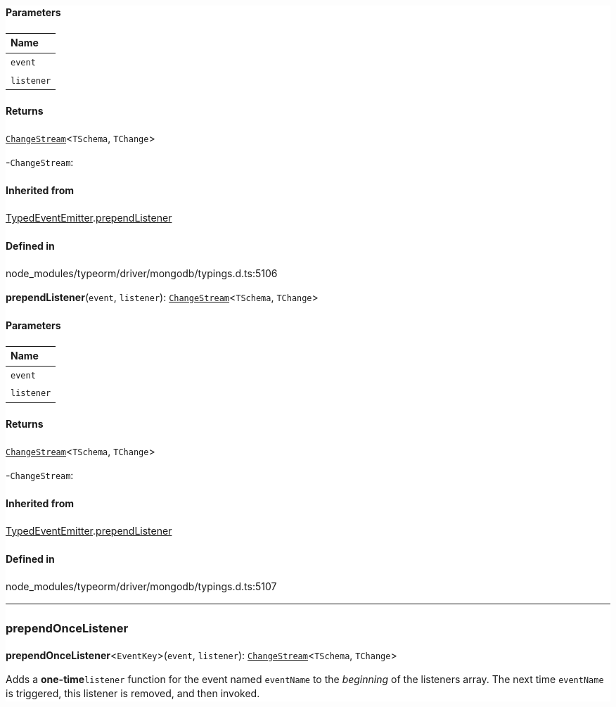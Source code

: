 #### Parameters

| Name |
| :------ |
| `event` | [`CommonEvents`](../types/CommonEvents.md) |
| `listener` | (`eventName`: `string` \| `symbol`, `listener`: [`GenericListener`](../types/GenericListener.md)) => `void` |

#### Returns

[`ChangeStream`](ChangeStream.md)<`TSchema`, `TChange`\>

-`ChangeStream`: 

#### Inherited from

[TypedEventEmitter](TypedEventEmitter.md).[prependListener](TypedEventEmitter.md#prependlistener)

#### Defined in

node_modules/typeorm/driver/mongodb/typings.d.ts:5106

**prependListener**(`event`, `listener`): [`ChangeStream`](ChangeStream.md)<`TSchema`, `TChange`\>

#### Parameters

| Name |
| :------ |
| `event` | `string` \| `symbol` |
| `listener` | [`GenericListener`](../types/GenericListener.md) |

#### Returns

[`ChangeStream`](ChangeStream.md)<`TSchema`, `TChange`\>

-`ChangeStream`: 

#### Inherited from

[TypedEventEmitter](TypedEventEmitter.md).[prependListener](TypedEventEmitter.md#prependlistener)

#### Defined in

node_modules/typeorm/driver/mongodb/typings.d.ts:5107

___

### prependOnceListener

**prependOnceListener**<`EventKey`\>(`event`, `listener`): [`ChangeStream`](ChangeStream.md)<`TSchema`, `TChange`\>

Adds a **one-time**`listener` function for the event named `eventName` to the _beginning_ of the listeners array. The next time `eventName` is triggered, this
listener is removed, and then invoked.

